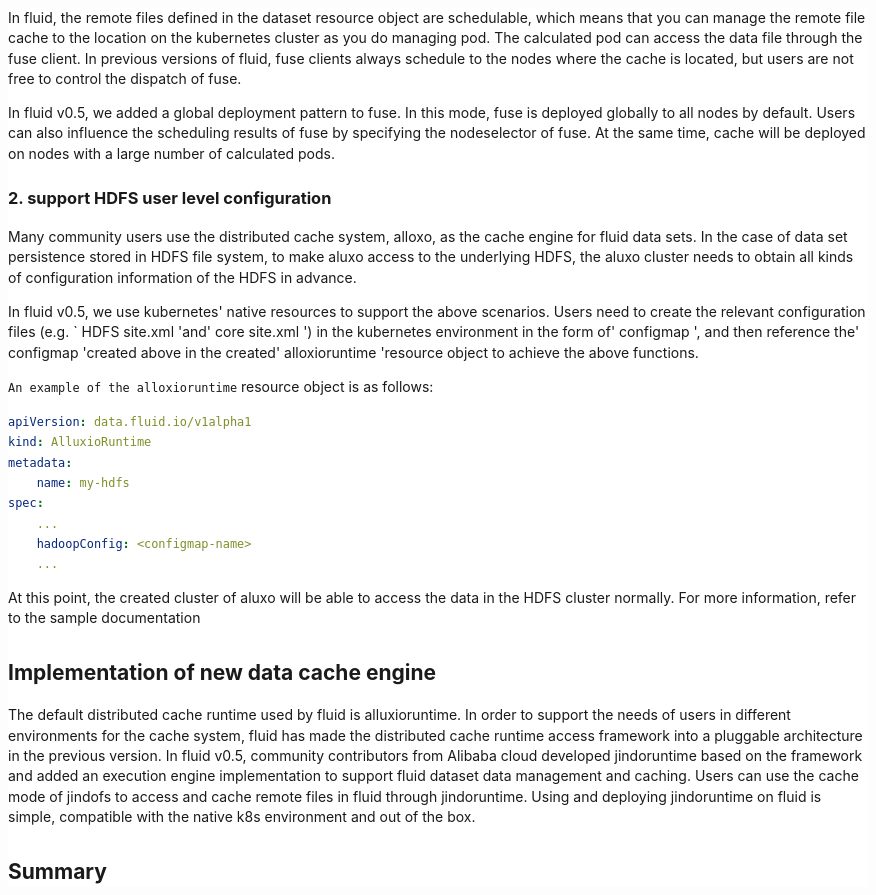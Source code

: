 In fluid, the remote files defined in the dataset resource object are schedulable, which means that you can manage the remote file cache to the location on the kubernetes cluster as you do managing pod. The calculated pod can access the data file through the fuse client. In previous versions of fluid, fuse clients always schedule to the nodes where the cache is located, but users are not free to control the dispatch of fuse.

In fluid v0.5, we added a global deployment pattern to fuse. In this mode, fuse is deployed globally to all nodes by default. Users can also influence the scheduling results of fuse by specifying the nodeselector of fuse. At the same time, cache will be deployed on nodes with a large number of calculated pods.



### 2. support HDFS user level configuration

Many community users use the distributed cache system, alloxo, as the cache engine for fluid data sets. In the case of data set persistence stored in HDFS file system, to make aluxo access to the underlying HDFS, the aluxo cluster needs to obtain all kinds of configuration information of the HDFS in advance.

In fluid v0.5, we use kubernetes' native resources to support the above scenarios. Users need to create the relevant configuration files (e.g. ` HDFS site.xml 'and' core site.xml ') in the kubernetes environment in the form of' configmap ', and then reference the' configmap 'created above in the created' alloxioruntime 'resource object to achieve the above functions.

`An example of the alloxioruntime` resource object is as follows:

```yaml
apiVersion: data.fluid.io/v1alpha1
kind: AlluxioRuntime
metadata:
	name: my-hdfs
spec:
	...
	hadoopConfig: <configmap-name>
	...

```

At this point, the created cluster of aluxo will be able to access the data in the HDFS cluster normally. For more information, refer to the sample documentation

## Implementation of new data cache engine

The default distributed cache runtime used by fluid is alluxioruntime. In order to support the needs of users in different environments for the cache system, fluid has made the distributed cache runtime access framework into a pluggable architecture in the previous version. In fluid v0.5, community contributors from Alibaba cloud developed jindoruntime based on the framework and added an execution engine implementation to support fluid dataset data management and caching. Users can use the cache mode of jindofs to access and cache remote files in fluid through jindoruntime. Using and deploying jindoruntime on fluid is simple, compatible with the native k8s environment and out of the box.

## Summary
